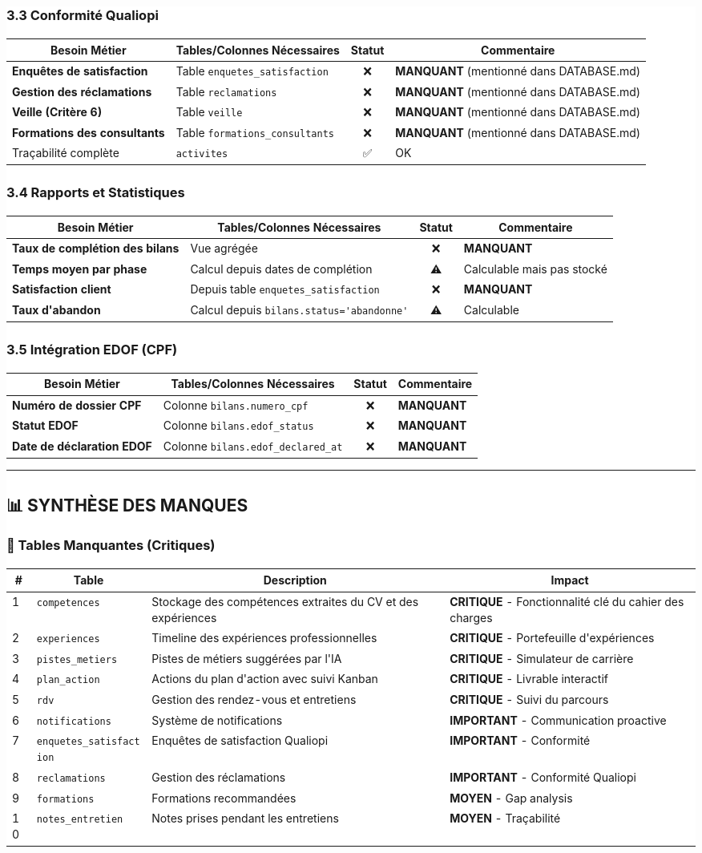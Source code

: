 ### 3.3 Conformité Qualiopi

| Besoin Métier | Tables/Colonnes Nécessaires | Statut | Commentaire |
|---|---|:---:|---|
| **Enquêtes de satisfaction** | Table `enquetes_satisfaction` | ❌ | **MANQUANT** (mentionné dans DATABASE.md) |
| **Gestion des réclamations** | Table `reclamations` | ❌ | **MANQUANT** (mentionné dans DATABASE.md) |
| **Veille (Critère 6)** | Table `veille` | ❌ | **MANQUANT** (mentionné dans DATABASE.md) |
| **Formations des consultants** | Table `formations_consultants` | ❌ | **MANQUANT** (mentionné dans DATABASE.md) |
| Traçabilité complète | `activites` | ✅ | OK |

### 3.4 Rapports et Statistiques

| Besoin Métier | Tables/Colonnes Nécessaires | Statut | Commentaire |
|---|---|:---:|---|
| **Taux de complétion des bilans** | Vue agrégée | ❌ | **MANQUANT** |
| **Temps moyen par phase** | Calcul depuis dates de complétion | ⚠️ | Calculable mais pas stocké |
| **Satisfaction client** | Depuis table `enquetes_satisfaction` | ❌ | **MANQUANT** |
| **Taux d'abandon** | Calcul depuis `bilans.status='abandonne'` | ⚠️ | Calculable |

### 3.5 Intégration EDOF (CPF)

| Besoin Métier | Tables/Colonnes Nécessaires | Statut | Commentaire |
|---|---|:---:|---|
| **Numéro de dossier CPF** | Colonne `bilans.numero_cpf` | ❌ | **MANQUANT** |
| **Statut EDOF** | Colonne `bilans.edof_status` | ❌ | **MANQUANT** |
| **Date de déclaration EDOF** | Colonne `bilans.edof_declared_at` | ❌ | **MANQUANT** |

---

## 📊 SYNTHÈSE DES MANQUES

### 🔴 Tables Manquantes (Critiques)

| # | Table | Description | Impact |
|---|---|---|---|
| 1 | `competences` | Stockage des compétences extraites du CV et des expériences | **CRITIQUE** - Fonctionnalité clé du cahier des charges |
| 2 | `experiences` | Timeline des expériences professionnelles | **CRITIQUE** - Portefeuille d'expériences |
| 3 | `pistes_metiers` | Pistes de métiers suggérées par l'IA | **CRITIQUE** - Simulateur de carrière |
| 4 | `plan_action` | Actions du plan d'action avec suivi Kanban | **CRITIQUE** - Livrable interactif |
| 5 | `rdv` | Gestion des rendez-vous et entretiens | **CRITIQUE** - Suivi du parcours |
| 6 | `notifications` | Système de notifications | **IMPORTANT** - Communication proactive |
| 7 | `enquetes_satisfaction` | Enquêtes de satisfaction Qualiopi | **IMPORTANT** - Conformité |
| 8 | `reclamations` | Gestion des réclamations | **IMPORTANT** - Conformité Qualiopi |
| 9 | `formations` | Formations recommandées | **MOYEN** - Gap analysis |
| 10 | `notes_entretien` | Notes prises pendant les entretiens | **MOYEN** - Traçabilité |
